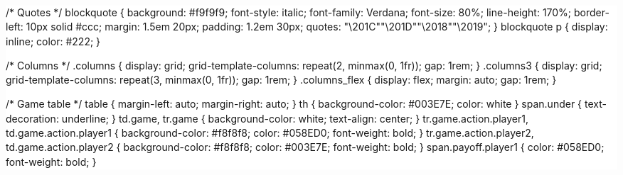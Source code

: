 /* Quotes */
blockquote {
  background: #f9f9f9;
  font-style: italic;
  font-family: Verdana;
  font-size: 80%;
  line-height: 170%;
  border-left: 10px solid #ccc;
  margin: 1.5em 20px;
  padding: 1.2em 30px;
  quotes: "\201C""\201D""\2018""\2019";
}
blockquote p {
  display: inline;
  color: #222;
}

/* Columns */
.columns {
  display: grid;
  grid-template-columns: repeat(2, minmax(0, 1fr));
  gap: 1rem;
}
.columns3 {
  display: grid;
  grid-template-columns: repeat(3, minmax(0, 1fr));
  gap: 1rem;
}
.columns_flex {
  display: flex;
  margin: auto;
  gap: 1rem;
}


/* Game table */
table {
  margin-left: auto;
  margin-right: auto;
}
th {
  background-color: #003E7E;
  color: white
}
span.under {
  text-decoration: underline;
}
td.game, tr.game {
  background-color: white;
  text-align: center;
}
tr.game.action.player1, td.game.action.player1 {
  background-color: #f8f8f8;
  color: #058ED0;
  font-weight: bold;
}
tr.game.action.player2, td.game.action.player2 {
  background-color: #f8f8f8;
  color: #003E7E;
  font-weight: bold;
}
span.payoff.player1 {
  color: #058ED0;
  font-weight: bold;
}